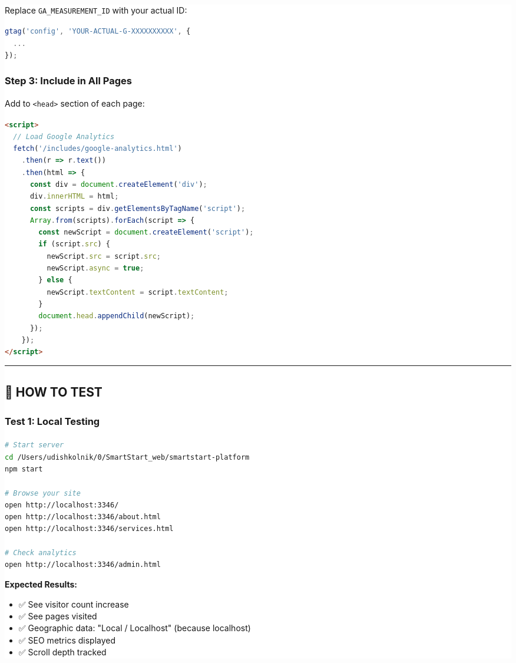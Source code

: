 Replace `GA_MEASUREMENT_ID` with your actual ID:
```javascript
gtag('config', 'YOUR-ACTUAL-G-XXXXXXXXXX', {
  ...
});
```

### **Step 3: Include in All Pages**
Add to `<head>` section of each page:
```html
<script>
  // Load Google Analytics
  fetch('/includes/google-analytics.html')
    .then(r => r.text())
    .then(html => {
      const div = document.createElement('div');
      div.innerHTML = html;
      const scripts = div.getElementsByTagName('script');
      Array.from(scripts).forEach(script => {
        const newScript = document.createElement('script');
        if (script.src) {
          newScript.src = script.src;
          newScript.async = true;
        } else {
          newScript.textContent = script.textContent;
        }
        document.head.appendChild(newScript);
      });
    });
</script>
```

---

## 🧪 HOW TO TEST

### **Test 1: Local Testing**
```bash
# Start server
cd /Users/udishkolnik/0/SmartStart_web/smartstart-platform
npm start

# Browse your site
open http://localhost:3346/
open http://localhost:3346/about.html
open http://localhost:3346/services.html

# Check analytics
open http://localhost:3346/admin.html
```

**Expected Results:**
- ✅ See visitor count increase
- ✅ See pages visited
- ✅ Geographic data: "Local / Localhost" (because localhost)
- ✅ SEO metrics displayed
- ✅ Scroll depth tracked
